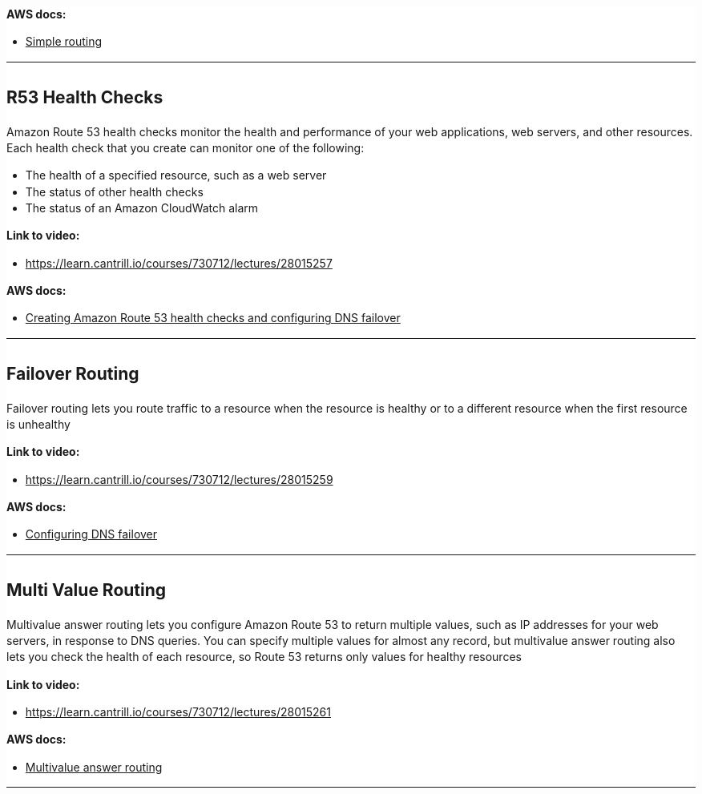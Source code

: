 **AWS docs:**

- [Simple routing](https://docs.aws.amazon.com/Route53/latest/DeveloperGuide/routing-policy-simple.html)

---

## R53 Health Checks

Amazon Route 53 health checks monitor the health and performance of your web applications, web servers, and other resources. Each health check that you create can monitor one of the following:

- The health of a specified resource, such as a web server
- The status of other health checks
- The status of an Amazon CloudWatch alarm

**Link to video:**

- https://learn.cantrill.io/courses/730712/lectures/28015257

**AWS docs:**

- [Creating Amazon Route 53 health checks and configuring DNS failover](https://docs.aws.amazon.com/Route53/latest/DeveloperGuide/dns-failover.html)

---

## Failover Routing

Failover routing lets you route traffic to a resource when the resource is healthy or to a different resource when the first resource is unhealthy

**Link to video:**

- https://learn.cantrill.io/courses/730712/lectures/28015259

**AWS docs:**

- [Configuring DNS failover](https://docs.aws.amazon.com/Route53/latest/DeveloperGuide/dns-failover-configuring.html)

---

## Multi Value Routing

Multivalue answer routing lets you configure Amazon Route 53 to return multiple values, such as IP addresses for your web servers, in response to DNS queries. You can specify multiple values for almost any record, but multivalue answer routing also lets you check the health of each resource, so Route 53 returns only values for healthy resources

**Link to video:**

- https://learn.cantrill.io/courses/730712/lectures/28015261

**AWS docs:**

- [Multivalue answer routing](https://docs.aws.amazon.com/Route53/latest/DeveloperGuide/routing-policy-multivalue.html)

---